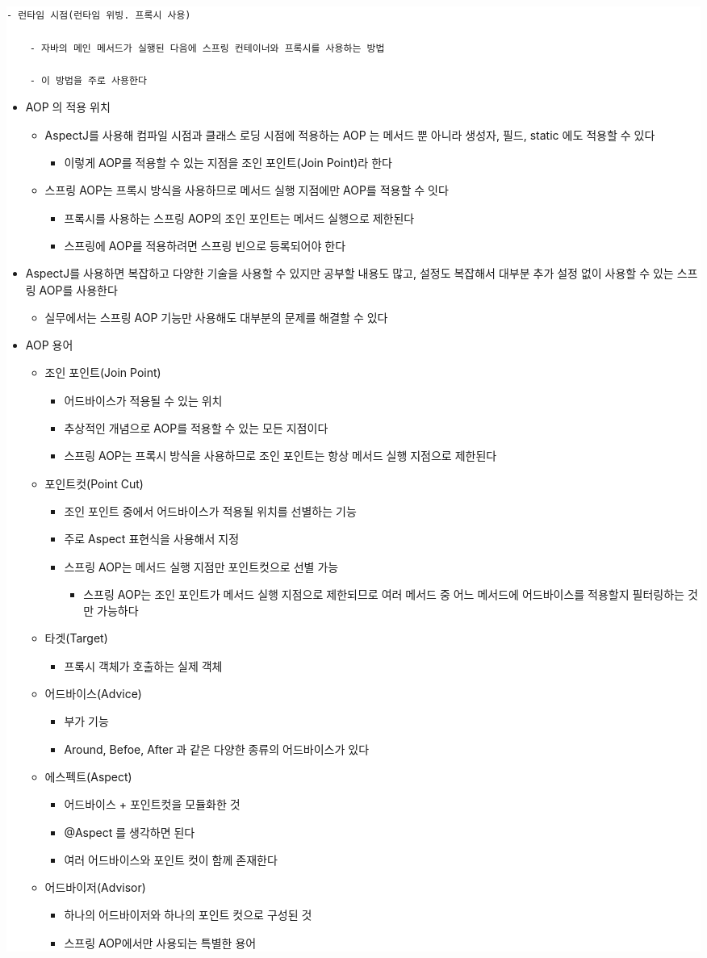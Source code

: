     - 런타임 시점(런타임 위빙. 프록시 사용)

        - 자바의 메인 메서드가 실행된 다음에 스프링 컨테이너와 프록시를 사용하는 방법

        - 이 방법을 주로 사용한다

* AOP 의 적용 위치

    - AspectJ를 사용해 컴파일 시점과 클래스 로딩 시점에 적용하는 AOP 는 메서드 뿐 아니라 생성자, 필드, static 에도 적용할 수 있다

        - 이렇게 AOP를 적용할 수 있는 지점을 조인 포인트(Join Point)라 한다

    - 스프링 AOP는 프록시 방식을 사용하므로 메서드 실행 지점에만 AOP를 적용할 수 잇다

        - 프록시를 사용하는 스프링 AOP의 조인 포인트는 메서드 실행으로 제한된다

        - 스프링에 AOP를 적용하려면 스프링 빈으로 등록되어야 한다

* AspectJ를 사용하면 복잡하고 다양한 기술을 사용할 수 있지만 공부할 내용도 많고, 설정도 복잡해서 대부분 추가 설정 없이 사용할 수 있는 스프링 AOP를 사용한다

    - 실무에서는 스프링 AOP 기능만 사용해도 대부분의 문제를 해결할 수 있다

* AOP 용어

    - 조인 포인트(Join Point)

        - 어드바이스가 적용될 수 있는 위치

        - 추상적인 개념으로 AOP를 적용할 수 있는 모든 지점이다

        - 스프링 AOP는 프록시 방식을 사용하므로 조인 포인트는 항상 메서드 실행 지점으로 제한된다

    - 포인트컷(Point Cut)

        - 조인 포인트 중에서 어드바이스가 적용될 위치를 선별하는 기능

        - 주로 Aspect 표현식을 사용해서 지정

        - 스프링 AOP는 메서드 실행 지점만 포인트컷으로 선별 가능

            - 스프링 AOP는 조인 포인트가 메서드 실행 지점으로 제한되므로 여러 메서드 중 어느 메서드에 어드바이스를 적용할지 필터링하는 것만 가능하다

    - 타겟(Target)

        - 프록시 객체가 호출하는 실제 객체

    - 어드바이스(Advice)

        - 부가 기능

        - Around, Befoe, After 과 같은 다양한 종류의 어드바이스가 있다

    - 에스펙트(Aspect)

        - 어드바이스 + 포인트컷을 모듈화한 것

        - @Aspect 를 생각하면 된다

        - 여러 어드바이스와 포인트 컷이 함께 존재한다

    - 어드바이저(Advisor)

        - 하나의 어드바이저와 하나의 포인트 컷으로 구성된 것

        - 스프링 AOP에서만 사용되는 특별한 용어
